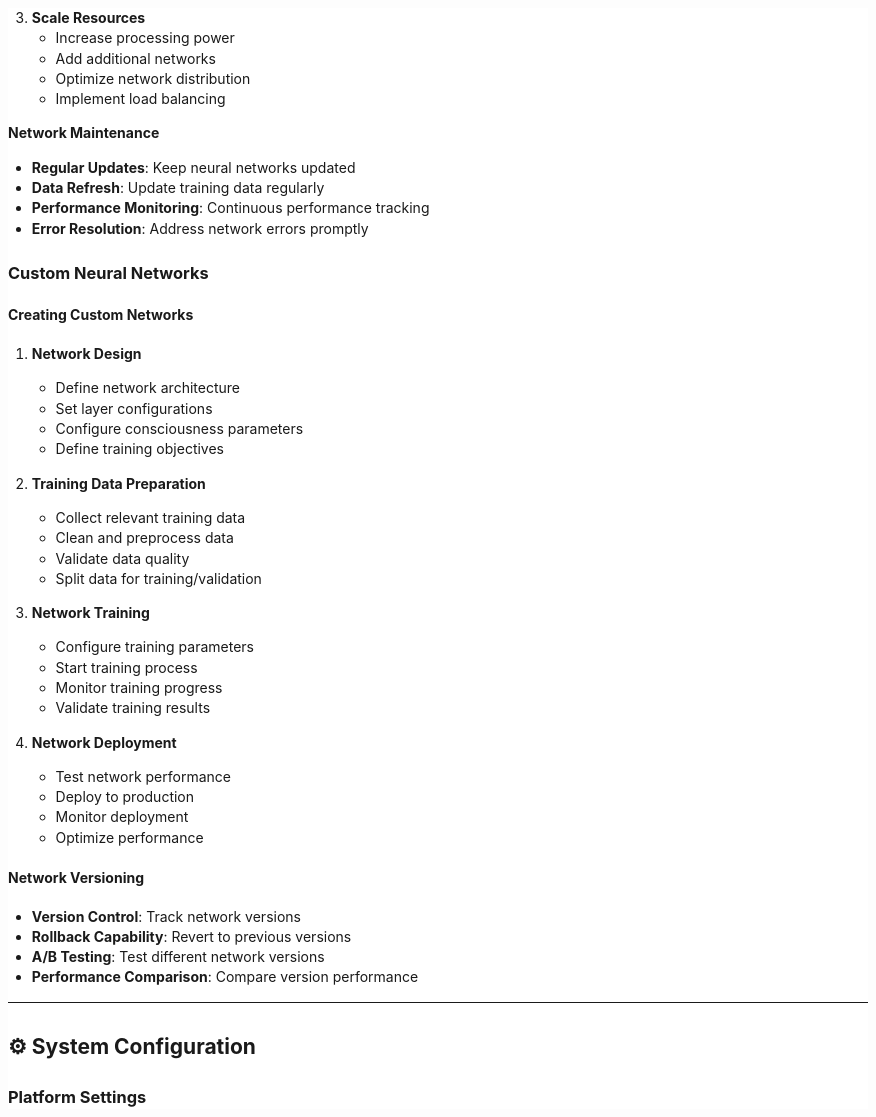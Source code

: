 3. **Scale Resources**
   - Increase processing power
   - Add additional networks
   - Optimize network distribution
   - Implement load balancing

**Network Maintenance**
- **Regular Updates**: Keep neural networks updated
- **Data Refresh**: Update training data regularly
- **Performance Monitoring**: Continuous performance tracking
- **Error Resolution**: Address network errors promptly

### Custom Neural Networks

#### Creating Custom Networks

1. **Network Design**
   - Define network architecture
   - Set layer configurations
   - Configure consciousness parameters
   - Define training objectives

2. **Training Data Preparation**
   - Collect relevant training data
   - Clean and preprocess data
   - Validate data quality
   - Split data for training/validation

3. **Network Training**
   - Configure training parameters
   - Start training process
   - Monitor training progress
   - Validate training results

4. **Network Deployment**
   - Test network performance
   - Deploy to production
   - Monitor deployment
   - Optimize performance

#### Network Versioning

- **Version Control**: Track network versions
- **Rollback Capability**: Revert to previous versions
- **A/B Testing**: Test different network versions
- **Performance Comparison**: Compare version performance

---

## ⚙️ System Configuration

### Platform Settings
